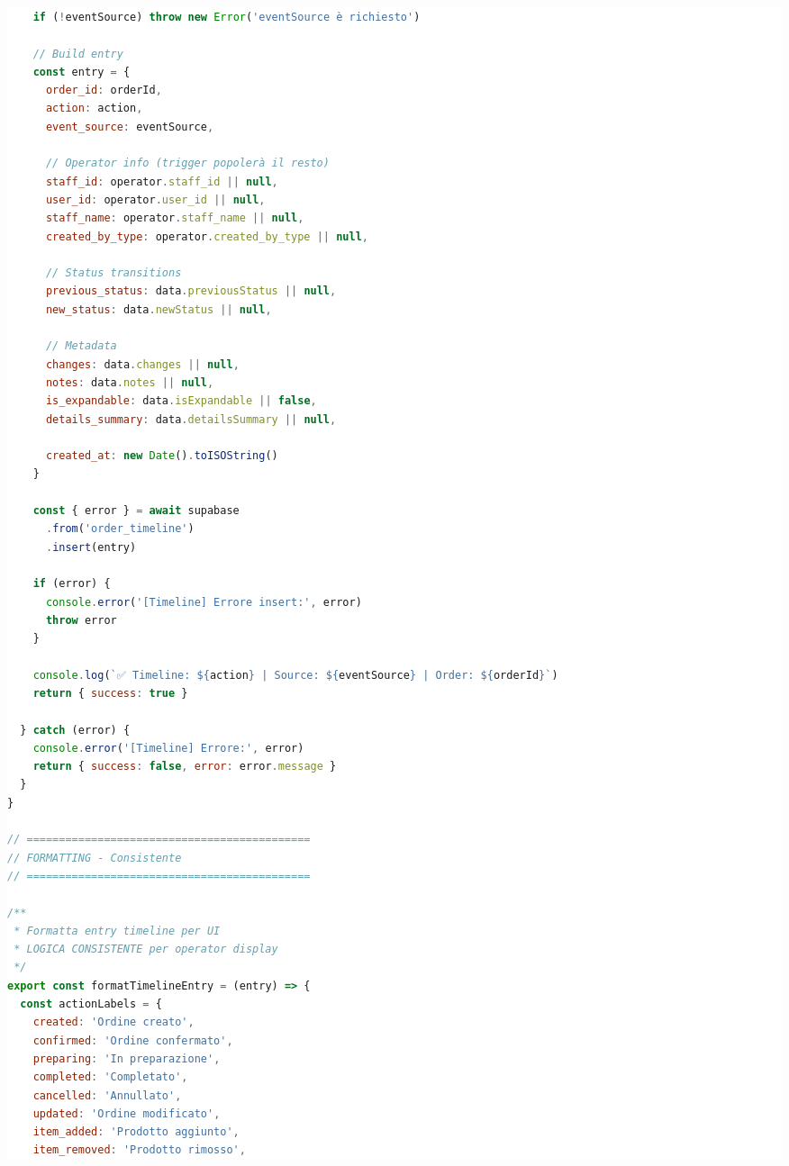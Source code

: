 ```javascript
    if (!eventSource) throw new Error('eventSource è richiesto')

    // Build entry
    const entry = {
      order_id: orderId,
      action: action,
      event_source: eventSource,

      // Operator info (trigger popolerà il resto)
      staff_id: operator.staff_id || null,
      user_id: operator.user_id || null,
      staff_name: operator.staff_name || null,
      created_by_type: operator.created_by_type || null,

      // Status transitions
      previous_status: data.previousStatus || null,
      new_status: data.newStatus || null,

      // Metadata
      changes: data.changes || null,
      notes: data.notes || null,
      is_expandable: data.isExpandable || false,
      details_summary: data.detailsSummary || null,

      created_at: new Date().toISOString()
    }

    const { error } = await supabase
      .from('order_timeline')
      .insert(entry)

    if (error) {
      console.error('[Timeline] Errore insert:', error)
      throw error
    }

    console.log(`✅ Timeline: ${action} | Source: ${eventSource} | Order: ${orderId}`)
    return { success: true }

  } catch (error) {
    console.error('[Timeline] Errore:', error)
    return { success: false, error: error.message }
  }
}

// ============================================
// FORMATTING - Consistente
// ============================================

/**
 * Formatta entry timeline per UI
 * LOGICA CONSISTENTE per operator display
 */
export const formatTimelineEntry = (entry) => {
  const actionLabels = {
    created: 'Ordine creato',
    confirmed: 'Ordine confermato',
    preparing: 'In preparazione',
    completed: 'Completato',
    cancelled: 'Annullato',
    updated: 'Ordine modificato',
    item_added: 'Prodotto aggiunto',
    item_removed: 'Prodotto rimosso',
```